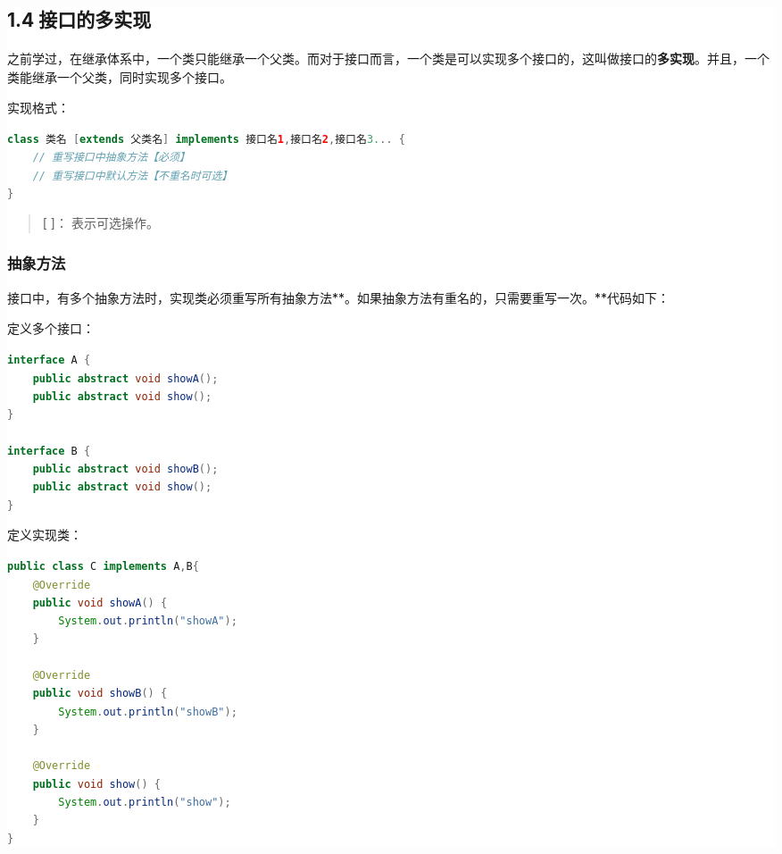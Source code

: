 

## 1.4 接口的多实现

之前学过，在继承体系中，一个类只能继承一个父类。而对于接口而言，一个类是可以实现多个接口的，这叫做接口的**多实现**。并且，一个类能继承一个父类，同时实现多个接口。

实现格式：

```java
class 类名 [extends 父类名] implements 接口名1,接口名2,接口名3... {
    // 重写接口中抽象方法【必须】
  	// 重写接口中默认方法【不重名时可选】
} 
```

> [ ]： 表示可选操作。

### 抽象方法

接口中，有多个抽象方法时，实现类必须重写所有抽象方法**。如果抽象方法有重名的，只需要重写一次。**代码如下：

定义多个接口：

```java
interface A {
    public abstract void showA();
    public abstract void show();
}

interface B {
    public abstract void showB();
    public abstract void show();
}
```

定义实现类：

```java
public class C implements A,B{
    @Override
    public void showA() {
        System.out.println("showA");
    }

    @Override
    public void showB() {
        System.out.println("showB");
    }

    @Override
    public void show() {
        System.out.println("show");
    }
}
```
